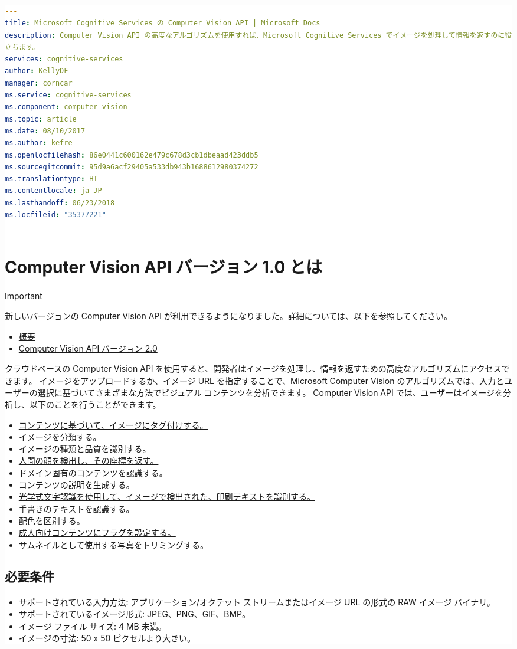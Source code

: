 ```yaml
---
title: Microsoft Cognitive Services の Computer Vision API | Microsoft Docs
description: Computer Vision API の高度なアルゴリズムを使用すれば、Microsoft Cognitive Services でイメージを処理して情報を返すのに役立ちます。
services: cognitive-services
author: KellyDF
manager: corncar
ms.service: cognitive-services
ms.component: computer-vision
ms.topic: article
ms.date: 08/10/2017
ms.author: kefre
ms.openlocfilehash: 86e0441c600162e479c678d3cb1dbeaad423ddb5
ms.sourcegitcommit: 95d9a6acf29405a533db943b1688612980374272
ms.translationtype: HT
ms.contentlocale: ja-JP
ms.lasthandoff: 06/23/2018
ms.locfileid: "35377221"
---
```

# <a name="what-is-computer-vision-api-version-10"></a>Computer Vision API バージョン 1.0 とは

> [!IMPORTANT]
> 新しいバージョンの Computer Vision API が利用できるようになりました。詳細については、以下を参照してください。
>- [概要](https://docs.microsoft.com/azure/cognitive-services/computer-vision/home)
>- [Computer Vision API バージョン 2.0](https://westus.dev.cognitive.microsoft.com/docs/services/5adf991815e1060e6355ad44)

クラウドベースの Computer Vision API を使用すると、開発者はイメージを処理し、情報を返すための高度なアルゴリズムにアクセスできます。 イメージをアップロードするか、イメージ URL を指定することで、Microsoft Computer Vision のアルゴリズムでは、入力とユーザーの選択に基づいてさまざまな方法でビジュアル コンテンツを分析できます。 Computer Vision API では、ユーザーはイメージを分析し、以下のことを行うことができます。
* [コンテンツに基づいて、イメージにタグ付けする。](#Tagging)
* [イメージを分類する。](#Categorizing)
* [イメージの種類と品質を識別する。](#Identifying)
* [人間の顔を検出し、その座標を返す。](#Faces)
* [ドメイン固有のコンテンツを認識する。](#Domain-Specific)
* [コンテンツの説明を生成する。](#Descriptions)
* [光学式文字認識を使用して、イメージで検出された、印刷テキストを識別する。](#OCR)
* [手書きのテキストを認識する。](#RecognizeText)
* [配色を区別する。](#Color)
* [成人向けコンテンツにフラグを設定する。](#Adult)
* [サムネイルとして使用する写真をトリミングする。](#Thumbnails)

## <a name="requirements"></a>必要条件
* サポートされている入力方法: アプリケーション/オクテット ストリームまたはイメージ URL の形式の RAW イメージ バイナリ。
* サポートされているイメージ形式: JPEG、PNG、GIF、BMP。
* イメージ ファイル サイズ: 4 MB 未満。
* イメージの寸法: 50 x 50 ピクセルより大きい。
